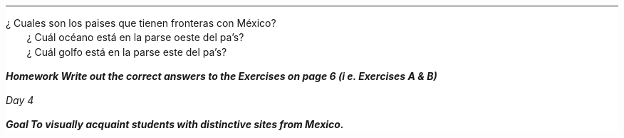 ____
</font>
¿ Cuales son los paises que tienen fronteras con México?
<dt>
<font color="#ffffff" style="visibility:hidden;">
____
</font>
¿ Cuál océano está en la parse oeste del pa’s?
<dt>
<font color="#ffffff" style="visibility:hidden;">
____
</font>
¿ Cuál golfo está en la parse este del pa’s?
</dt>
</dt>
</dt>
</dt>
</dt>
</dt>
</dt>
</dt>
</dt>
</dt>
</dt>
</dt>
</dt>
</dt>
</dt>
</dt>
</dl>
</blockquote>
<p>
<b>
<i>
<i>
<b>
Homework
</b>
</i>
Write out the correct answers to the Exercises on page 6 (i e. Exercises A &amp; B)
</i>
</b>
<br/>
</p>
<p>
<i>
Day 4
</i>
</p>
<p>
<b>
<i>
<i>
<b>
Goal
</b>
</i>
To visually acquaint students with distinctive sites from Mexico.
</i>
</b>
<br/>
</p>
<p>